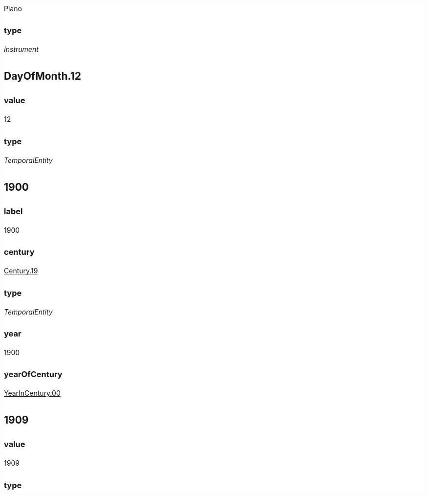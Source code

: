 
Piano

### type


*Instrument*

## DayOfMonth.12

### value


12

### type


*TemporalEntity*

## 1900

### label


1900

### century


[Century.19](#Century.19)

### type


*TemporalEntity*

### year


1900

### yearOfCentury


[YearInCentury.00](#YearInCentury.00)

## 1909

### value


1909

### type
